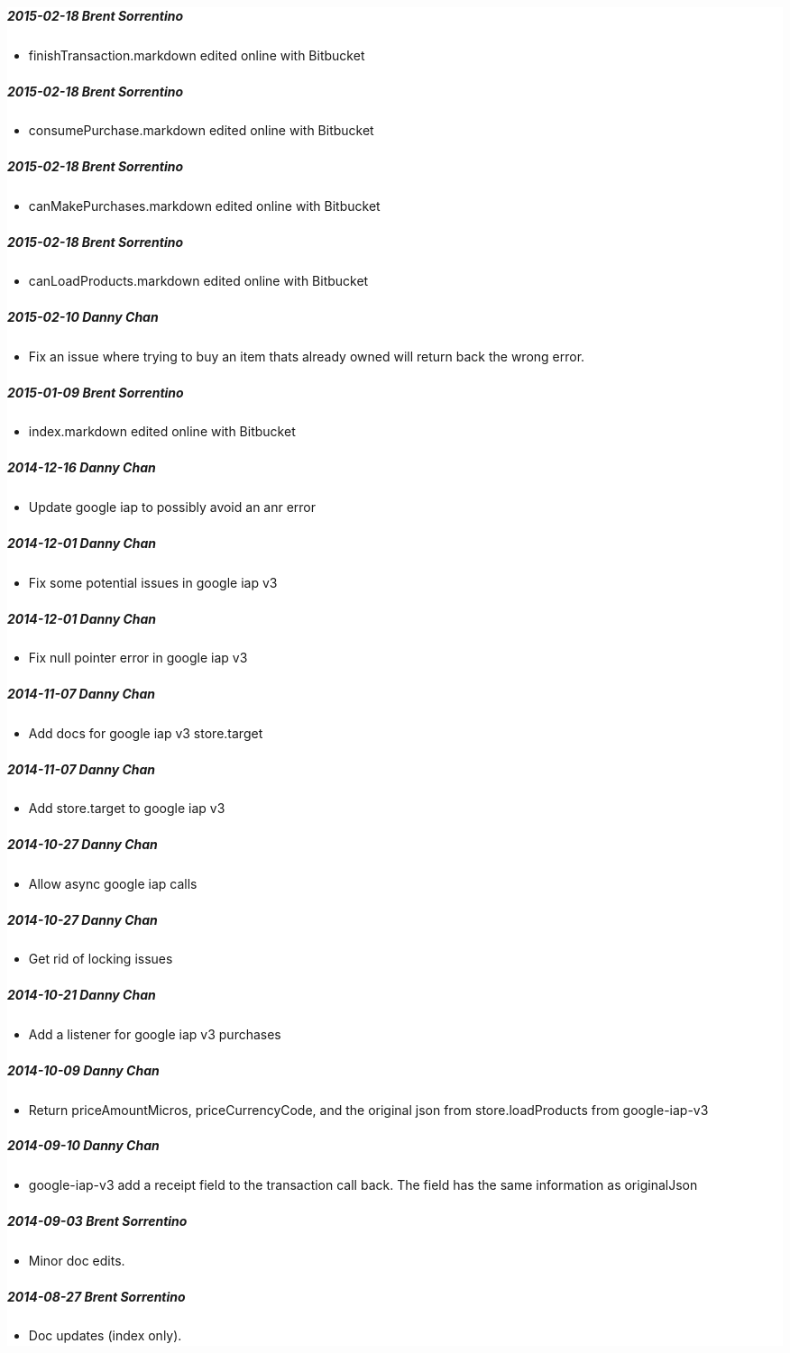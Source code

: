 ##### 2015-02-18  Brent Sorrentino
 * finishTransaction.markdown edited online with Bitbucket

##### 2015-02-18  Brent Sorrentino
 * consumePurchase.markdown edited online with Bitbucket

##### 2015-02-18  Brent Sorrentino
 * canMakePurchases.markdown edited online with Bitbucket

##### 2015-02-18  Brent Sorrentino
 * canLoadProducts.markdown edited online with Bitbucket

##### 2015-02-10  Danny Chan
 * Fix an issue where trying to buy an item thats already owned will return back the wrong error.

##### 2015-01-09  Brent Sorrentino
 * index.markdown edited online with Bitbucket

##### 2014-12-16  Danny Chan
 * Update google iap to possibly avoid an anr error

##### 2014-12-01  Danny Chan
 * Fix some potential issues in google iap v3

##### 2014-12-01  Danny Chan
 * Fix null pointer error in google iap v3

##### 2014-11-07  Danny Chan
 * Add docs for google iap v3 store.target

##### 2014-11-07  Danny Chan
 * Add store.target to google iap v3

##### 2014-10-27  Danny Chan
 * Allow async google iap calls

##### 2014-10-27  Danny Chan
 * Get rid of locking issues

##### 2014-10-21  Danny Chan
 * Add a listener for google iap v3 purchases

##### 2014-10-09  Danny Chan
 * Return priceAmountMicros, priceCurrencyCode, and the original json from store.loadProducts from google-iap-v3

##### 2014-09-10  Danny Chan
 * google-iap-v3 add a receipt field to the transaction call back.  The field has the same information as originalJson

##### 2014-09-03  Brent Sorrentino
 * Minor doc edits.

##### 2014-08-27  Brent Sorrentino
 * Doc updates (index only).
